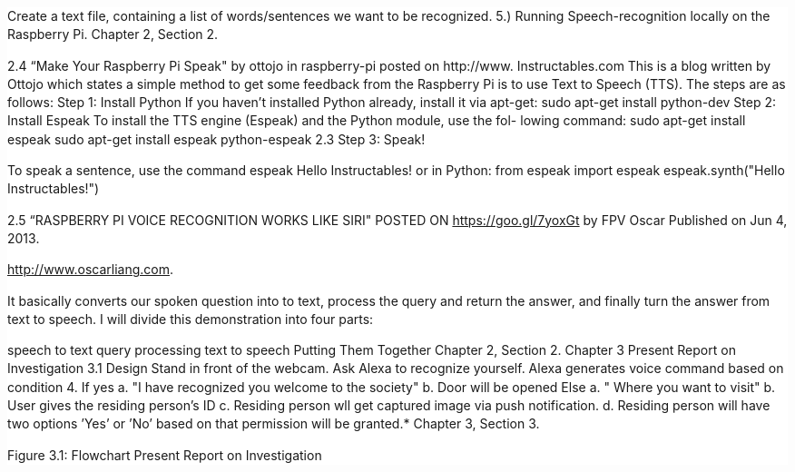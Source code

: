 Create a text file, containing a list of words/sentences we want to be
recognized.
5.) Running Speech-recognition locally on the Raspberry Pi.
Chapter 2, Section 2.

2.4 “Make Your Raspberry Pi Speak" by ottojo in raspberry-pi posted
on http://www. Instructables.com
This is a blog written by Ottojo which states a simple method to get some
feedback from the Raspberry Pi is to use Text to Speech (TTS).
The steps are as follows:
Step 1: Install Python
If you haven’t installed Python already, install it via apt-get: sudo apt-get
install python-dev
Step 2: Install Espeak
To install the TTS engine (Espeak) and the Python module, use the fol-
lowing command: sudo apt-get install espeak sudo apt-get install espeak
python-espeak
2.3 Step 3: Speak!

To speak a sentence, use the command espeak Hello Instructables! or in Python:
from espeak import espeak espeak.synth("Hello Instructables!")

2.5 “RASPBERRY PI VOICE RECOGNITION WORKS LIKE SIRI" POSTED
ON https://goo.gl/7yoxGt by FPV Oscar Published on Jun 4, 2013.

http://www.oscarliang.com.

It basically converts our spoken question into to text, process the query and
return the answer, and finally turn the answer from text to speech. I will divide
this demonstration into four parts:

speech to text
query processing
text to speech
Putting Them Together
Chapter 2, Section 2.
Chapter 3
Present Report on Investigation
3.1 Design
Stand in front of the webcam.
Ask Alexa to recognize yourself.
Alexa generates voice command based on condition 4. If yes
a. "I have recognized you welcome to the society"
b. Door will be opened
Else
a. " Where you want to visit"
b. User gives the residing person’s ID
c. Residing person wll get captured image via push notification.
d. Residing person will have two options ’Yes’ or ’No’ based on that
permission will be granted.*
Chapter 3, Section 3.

Figure 3.1: Flowchart
Present Report on Investigation
